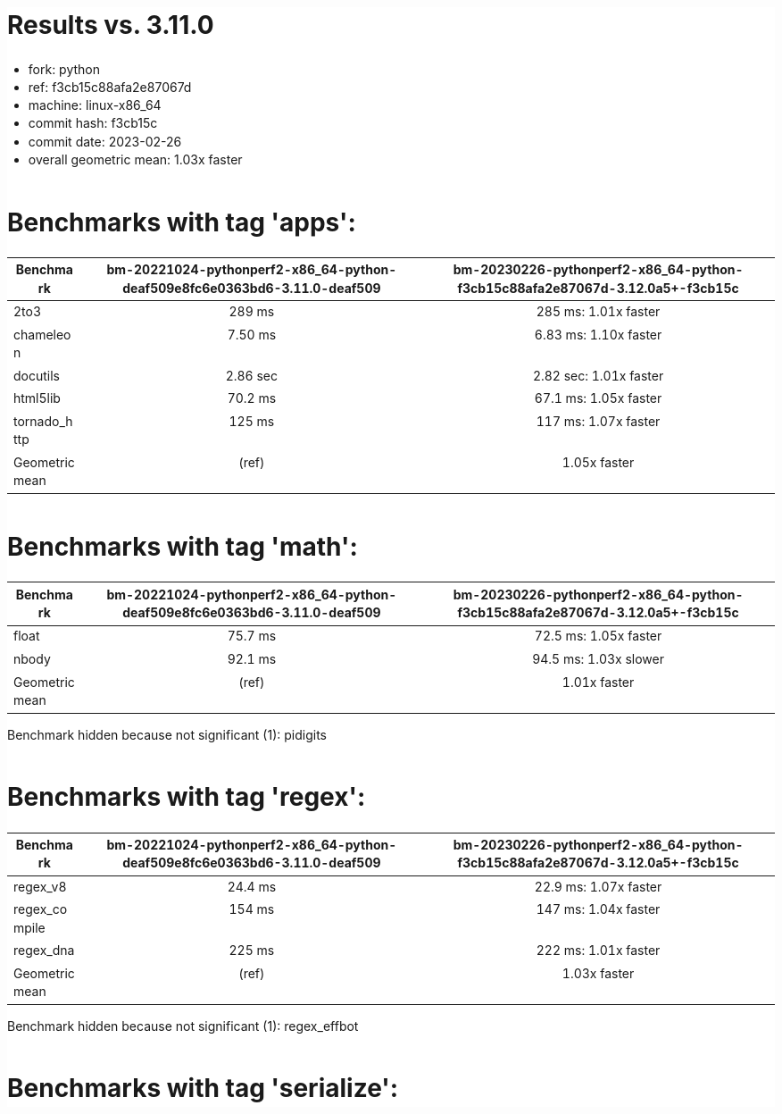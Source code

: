
# Results vs. 3.11.0

- fork: python
- ref: f3cb15c88afa2e87067d
- machine: linux-x86_64
- commit hash: f3cb15c
- commit date: 2023-02-26
- overall geometric mean: 1.03x faster

Benchmarks with tag 'apps':
===========================

| Benchmark      | bm-20221024-pythonperf2-x86_64-python-deaf509e8fc6e0363bd6-3.11.0-deaf509 | bm-20230226-pythonperf2-x86_64-python-f3cb15c88afa2e87067d-3.12.0a5+-f3cb15c |
|----------------|:-------------------------------------------------------------------------:|:----------------------------------------------------------------------------:|
| 2to3           | 289 ms                                                                    | 285 ms: 1.01x faster                                                         |
| chameleon      | 7.50 ms                                                                   | 6.83 ms: 1.10x faster                                                        |
| docutils       | 2.86 sec                                                                  | 2.82 sec: 1.01x faster                                                       |
| html5lib       | 70.2 ms                                                                   | 67.1 ms: 1.05x faster                                                        |
| tornado_http   | 125 ms                                                                    | 117 ms: 1.07x faster                                                         |
| Geometric mean | (ref)                                                                     | 1.05x faster                                                                 |

Benchmarks with tag 'math':
===========================

| Benchmark      | bm-20221024-pythonperf2-x86_64-python-deaf509e8fc6e0363bd6-3.11.0-deaf509 | bm-20230226-pythonperf2-x86_64-python-f3cb15c88afa2e87067d-3.12.0a5+-f3cb15c |
|----------------|:-------------------------------------------------------------------------:|:----------------------------------------------------------------------------:|
| float          | 75.7 ms                                                                   | 72.5 ms: 1.05x faster                                                        |
| nbody          | 92.1 ms                                                                   | 94.5 ms: 1.03x slower                                                        |
| Geometric mean | (ref)                                                                     | 1.01x faster                                                                 |

Benchmark hidden because not significant (1): pidigits

Benchmarks with tag 'regex':
============================

| Benchmark      | bm-20221024-pythonperf2-x86_64-python-deaf509e8fc6e0363bd6-3.11.0-deaf509 | bm-20230226-pythonperf2-x86_64-python-f3cb15c88afa2e87067d-3.12.0a5+-f3cb15c |
|----------------|:-------------------------------------------------------------------------:|:----------------------------------------------------------------------------:|
| regex_v8       | 24.4 ms                                                                   | 22.9 ms: 1.07x faster                                                        |
| regex_compile  | 154 ms                                                                    | 147 ms: 1.04x faster                                                         |
| regex_dna      | 225 ms                                                                    | 222 ms: 1.01x faster                                                         |
| Geometric mean | (ref)                                                                     | 1.03x faster                                                                 |

Benchmark hidden because not significant (1): regex_effbot

Benchmarks with tag 'serialize':
================================
